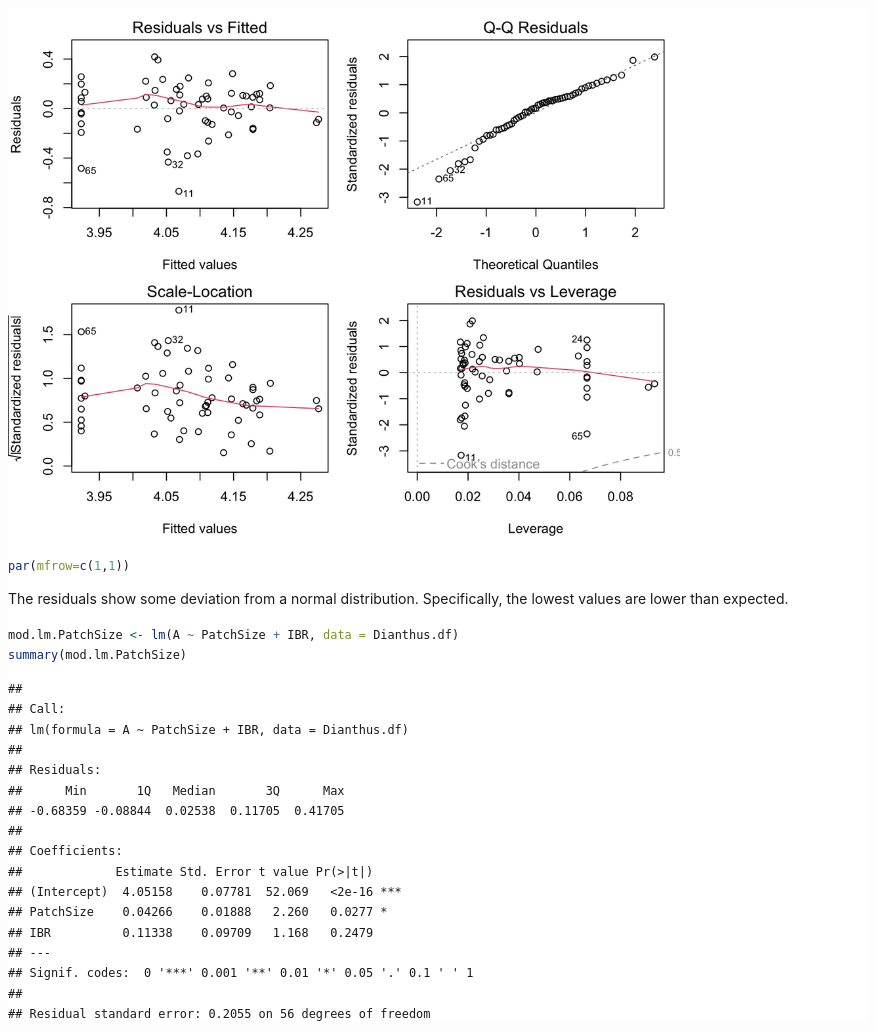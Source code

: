 <img src="07-Week07_files/figure-html/unnamed-chunk-21-1.png" width="672" />

```r
par(mfrow=c(1,1))
```

The residuals show some deviation from a normal distribution. Specifically, the lowest values are lower than expected.


```r
mod.lm.PatchSize <- lm(A ~ PatchSize + IBR, data = Dianthus.df)
summary(mod.lm.PatchSize)
```

```
## 
## Call:
## lm(formula = A ~ PatchSize + IBR, data = Dianthus.df)
## 
## Residuals:
##      Min       1Q   Median       3Q      Max 
## -0.68359 -0.08844  0.02538  0.11705  0.41705 
## 
## Coefficients:
##             Estimate Std. Error t value Pr(>|t|)    
## (Intercept)  4.05158    0.07781  52.069   <2e-16 ***
## PatchSize    0.04266    0.01888   2.260   0.0277 *  
## IBR          0.11338    0.09709   1.168   0.2479    
## ---
## Signif. codes:  0 '***' 0.001 '**' 0.01 '*' 0.05 '.' 0.1 ' ' 1
## 
## Residual standard error: 0.2055 on 56 degrees of freedom
```
